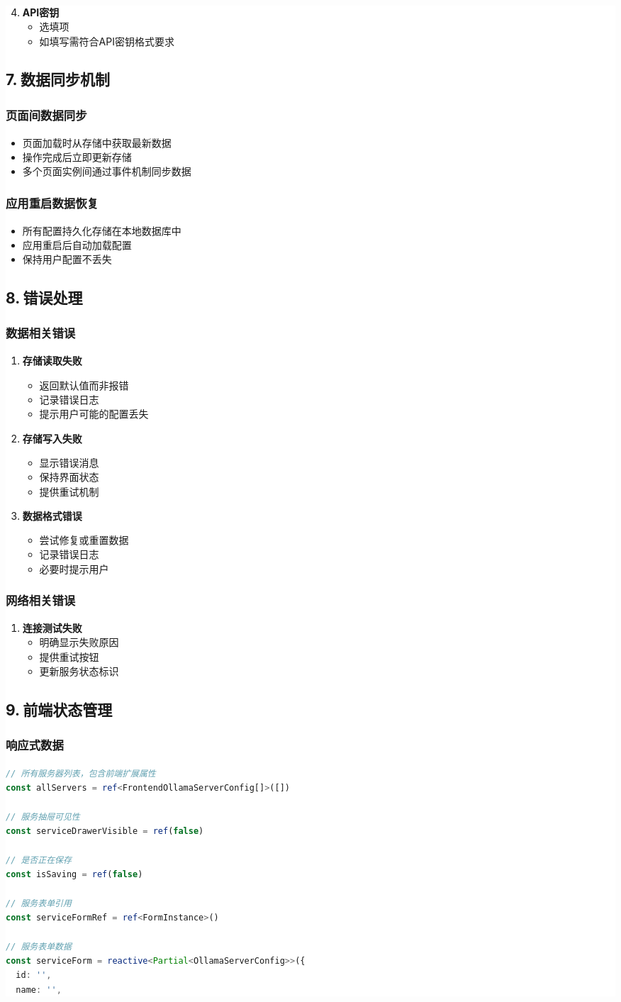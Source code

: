 4. **API密钥**
   - 选填项
   - 如填写需符合API密钥格式要求

## 7. 数据同步机制

### 页面间数据同步
- 页面加载时从存储中获取最新数据
- 操作完成后立即更新存储
- 多个页面实例间通过事件机制同步数据

### 应用重启数据恢复
- 所有配置持久化存储在本地数据库中
- 应用重启后自动加载配置
- 保持用户配置不丢失

## 8. 错误处理

### 数据相关错误

1. **存储读取失败**
   - 返回默认值而非报错
   - 记录错误日志
   - 提示用户可能的配置丢失

2. **存储写入失败**
   - 显示错误消息
   - 保持界面状态
   - 提供重试机制

3. **数据格式错误**
   - 尝试修复或重置数据
   - 记录错误日志
   - 必要时提示用户

### 网络相关错误

1. **连接测试失败**
   - 明确显示失败原因
   - 提供重试按钮
   - 更新服务状态标识

## 9. 前端状态管理

### 响应式数据

```typescript
// 所有服务器列表，包含前端扩展属性
const allServers = ref<FrontendOllamaServerConfig[]>([])

// 服务抽屉可见性
const serviceDrawerVisible = ref(false)

// 是否正在保存
const isSaving = ref(false)

// 服务表单引用
const serviceFormRef = ref<FormInstance>()

// 服务表单数据
const serviceForm = reactive<Partial<OllamaServerConfig>>({
  id: '',
  name: '',
```